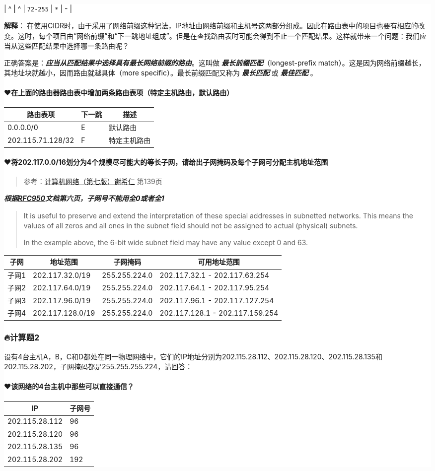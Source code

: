  | ^      | ^      | `72-255` | `*`       | -      |

**解释**：
在使用CIDR时，由于采用了网络前缀这种记法，IP地址由网络前缀和主机号这两部分组成。因此在路由表中的项目也要有相应的改变。这时，每个项目由“网络前缀”和“下一跳地址组成”。但是在查找路由表时可能会得到不止一个匹配结果。这样就带来一个问题：我们应当从这些匹配结果中选择哪一条路由呢？

正确答案是：***应当从匹配结果中选择具有最长网络前缀的路由***。这叫做 ***最长前缀匹配***（longest-prefix match）。这是因为网络前缀越长，其地址块就越小，因而路由就越具体（more specific）。最长前缀匹配又称为 ***最长匹配*** 或 ***最佳匹配*** 。

#### :heart:在上面的路由器路由表中增加两条路由表项（特定主机路由，默认路由）

| 路由表项          | 下一跳 | 描述         |
| ----------------- | ------ | ------------ |
| 0.0.0.0/0         | E      | 默认路由     |
| 202.115.71.128/32 | F      | 特定主机路由 |

#### :heart:将202.117.0.0/16划分为4个规模尽可能大的等长子网，请给出子网掩码及每个子网可分配主机地址范围
> 参考：[计算机网络（第七版）谢希仁](https://item.jd.com/12219883.html) 第139页

***根据[RFC950](https://datatracker.ietf.org/doc/html/rfc950)文档第六页，子网号不能用全0或者全1***
> It is useful to preserve and extend the interpretation of these special addresses in subnetted networks. This means the values of all zeros and all ones in the subnet field should not be assigned to actual (physical) subnets.
> 
> In the example above, the 6-bit wide subnet field may have any value except 0 and 63.

| 子网  | 地址范围         | 子网掩码      | 可用地址范围                    |
| ----- | ---------------- | ------------- | ------------------------------- |
| 子网1 | 202.117.32.0/19  | 255.255.224.0 | 202.117.32.1 - 202.117.63.254   |
| 子网2 | 202.117.64.0/19  | 255.255.224.0 | 202.117.64.1 - 202.117.95.254   |
| 子网3 | 202.117.96.0/19  | 255.255.224.0 | 202.117.96.1 - 202.117.127.254  |
| 子网4 | 202.117.128.0/19 | 255.255.224.0 | 202.117.128.1 - 202.117.159.254 |

### :fire:计算题2

设有4台主机A，B，C和D都处在同一物理网络中，它们的IP地址分别为202.115.28.112、202.115.28.120、202.115.28.135和202.115.28.202，子网掩码都是255.255.255.224，请回答：

#### :heart:该网络的4台主机中那些可以直接通信？

| IP             | 子网号 |
| -------------- | ------ |
| 202.115.28.112 | 96     |
| 202.115.28.120 | 96     |
| 202.115.28.135 | 96     |
| 202.115.28.202 | 192    |
